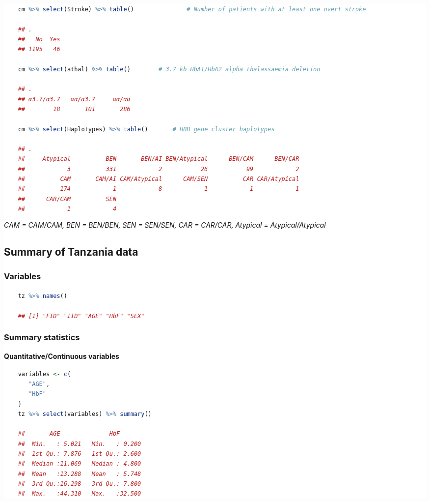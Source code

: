 ```r
    cm %>% select(Stroke) %>% table()               # Number of patients with at least one overt stroke

    ## .
    ##   No  Yes 
    ## 1195   46

    cm %>% select(athal) %>% table()        # 3.7 kb HbA1/HbA2 alpha thalassaemia deletion

    ## .
    ## α3.7/α3.7   αα/α3.7     αα/αα 
    ##        18       101       286

    cm %>% select(Haplotypes) %>% table()       # HBB gene cluster haplotypes

    ## .
    ##     Atypical          BEN       BEN/AI BEN/Atypical      BEN/CAM      BEN/CAR 
    ##            3          331            2           26           99            2 
    ##          CAM       CAM/AI CAM/Atypical      CAM/SEN          CAR CAR/Atypical 
    ##          174            1            8            1            1            1 
    ##      CAR/CAM          SEN 
    ##            1            4
```

*CAM = CAM/CAM, BEN = BEN/BEN, SEN = SEN/SEN, CAR = CAR/CAR, Atypical =
Atypical/Atypical*

Summary of Tanzania data
------------------------

### Variables
```r
    tz %>% names()

    ## [1] "FID" "IID" "AGE" "HbF" "SEX"
```

### Summary statistics

**Quantitative/Continuous variables**
```r
    variables <- c(
       "AGE",
       "HbF"
    )
    tz %>% select(variables) %>% summary()

    ##       AGE              HbF        
    ##  Min.   : 5.021   Min.   : 0.200  
    ##  1st Qu.: 7.876   1st Qu.: 2.600  
    ##  Median :11.069   Median : 4.800  
    ##  Mean   :13.288   Mean   : 5.748  
    ##  3rd Qu.:16.298   3rd Qu.: 7.800  
    ##  Max.   :44.310   Max.   :32.500
```
